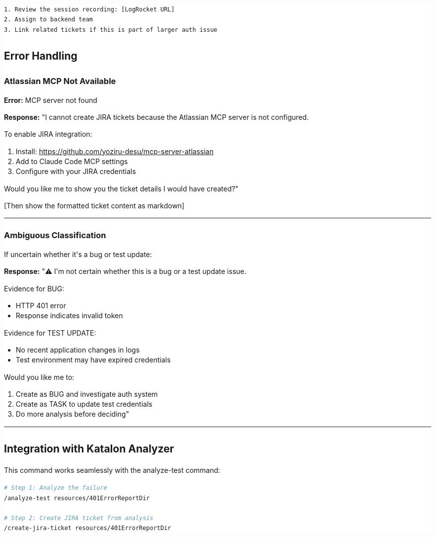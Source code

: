 ```
1. Review the session recording: [LogRocket URL]
2. Assign to backend team
3. Link related tickets if this is part of larger auth issue
```

## Error Handling

### Atlassian MCP Not Available

**Error:** MCP server not found

**Response:**
"I cannot create JIRA tickets because the Atlassian MCP server is not configured.

To enable JIRA integration:
1. Install: https://github.com/yoziru-desu/mcp-server-atlassian
2. Add to Claude Code MCP settings
3. Configure with your JIRA credentials

Would you like me to show you the ticket details I would have created?"

[Then show the formatted ticket content as markdown]

---

### Ambiguous Classification

If uncertain whether it's a bug or test update:

**Response:**
"⚠️ I'm not certain whether this is a bug or a test update issue.

Evidence for BUG:
- HTTP 401 error
- Response indicates invalid token

Evidence for TEST UPDATE:
- No recent application changes in logs
- Test environment may have expired credentials

Would you like me to:
1. Create as BUG and investigate auth system
2. Create as TASK to update test credentials
3. Do more analysis before deciding"

---

## Integration with Katalon Analyzer

This command works seamlessly with the analyze-test command:

```bash
# Step 1: Analyze the failure
/analyze-test resources/401ErrorReportDir

# Step 2: Create JIRA ticket from analysis
/create-jira-ticket resources/401ErrorReportDir
```

